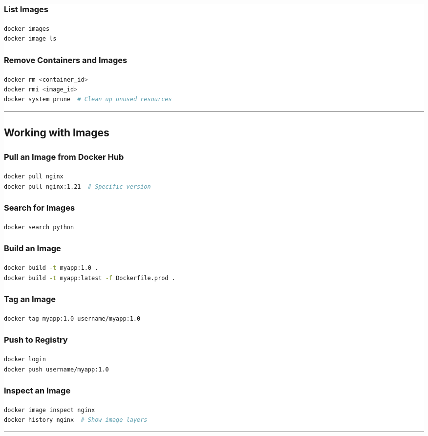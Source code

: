 ### List Images
```bash
docker images
docker image ls
```

### Remove Containers and Images
```bash
docker rm <container_id>
docker rmi <image_id>
docker system prune  # Clean up unused resources
```

---

## Working with Images

### Pull an Image from Docker Hub
```bash
docker pull nginx
docker pull nginx:1.21  # Specific version
```

### Search for Images
```bash
docker search python
```

### Build an Image
```bash
docker build -t myapp:1.0 .
docker build -t myapp:latest -f Dockerfile.prod .
```

### Tag an Image
```bash
docker tag myapp:1.0 username/myapp:1.0
```

### Push to Registry
```bash
docker login
docker push username/myapp:1.0
```

### Inspect an Image
```bash
docker image inspect nginx
docker history nginx  # Show image layers
```

---
